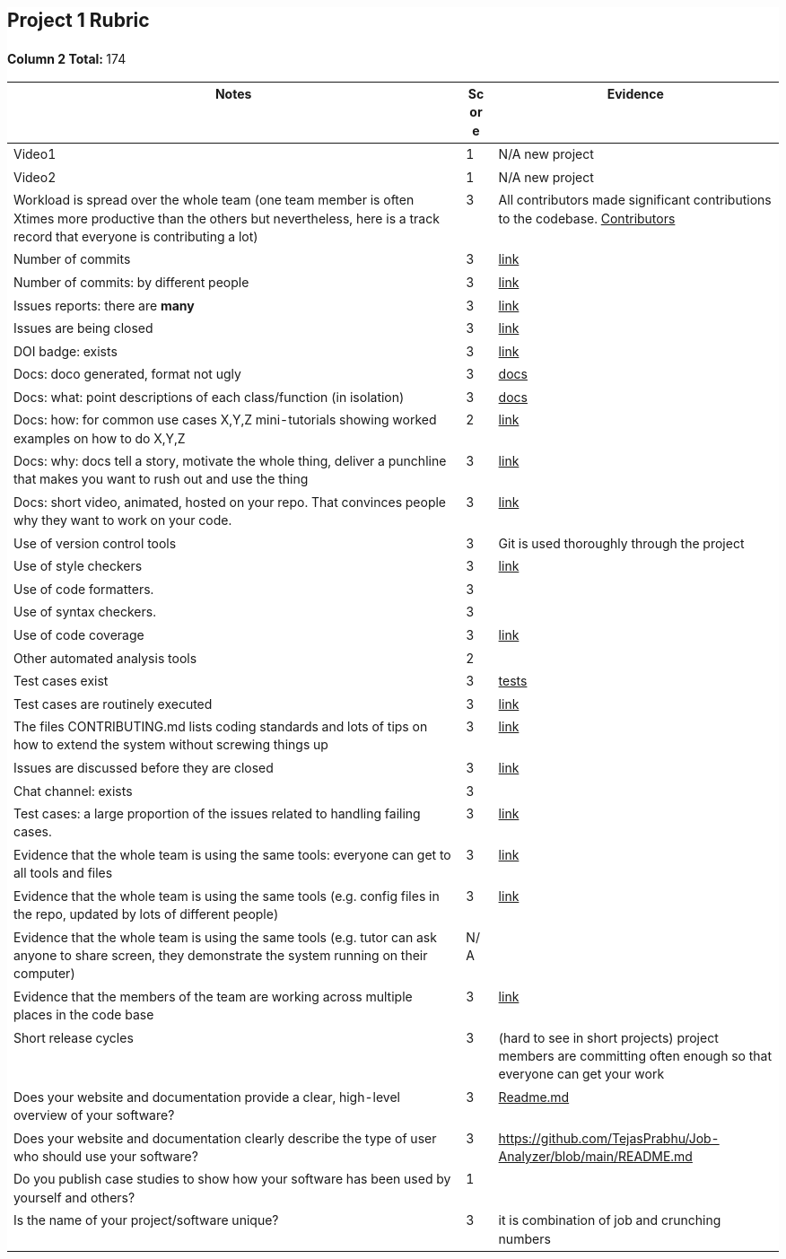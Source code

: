 ## Project 1 Rubric

<b> Column 2 Total: </b> 174

|Notes|Score| Evidence|
|-----|----|---------|
|Video1| 1 |N/A new project |
|Video2| 1 |N/A new project |
|Workload is spread over the whole team (one team member is often Xtimes more productive than the others but nevertheless, here is a track record that everyone is contributing a lot)| 3 | All contributors made significant contributions to the codebase. [Contributors](https://github.com/TejasPrabhu/Job-Analyzer/graphs/contributors) |
|Number of commits|3|[link](https://github.com/TejasPrabhu/Job-Analyzer/pulse) |
|Number of commits: by different people| 3 |[link](https://github.com/TejasPrabhu/Job-Analyzer/pulse)  |
|Issues reports: there are **many**| 3 | [link](https://github.com/TejasPrabhu/Job-Analyzer/issues)|
|Issues are being closed| 3 | [link](https://github.com/TejasPrabhu/Job-Analyzer/issues?q=is%3Aissue+is%3Aclosed) |
|DOI badge: exists|3|[link](https://github.com/TejasPrabhu/Job-Analyzer/blob/main/README.md) |
|Docs: doco generated, format not ugly | 3 | [docs](https://tejasprabhu.github.io/Job-Analyzer/index.html)|
|Docs: what: point descriptions of each class/function (in isolation) |3 | [docs](https://tejasprabhu.github.io/Job-Analyzer/index.html) |
|Docs: how: for common use cases X,Y,Z mini-tutorials showing worked examples on how to do X,Y,Z| 2 | [link](https://github.com/TejasPrabhu/Job-Analyzer/blob/main/README.md)|
|Docs: why: docs tell a story, motivate the whole thing, deliver a punchline that makes you want to rush out and use the thing| 3 |[link](https://github.com/TejasPrabhu/Job-Analyzer/blob/main/README.md) |
|Docs: short video, animated, hosted on your repo. That convinces people why they want to work on your code.| 3 |[link](https://github.com/TejasPrabhu/Job-Analyzer/blob/main/README.md) |
|Use of version control tools| 3 |Git is used thoroughly through the project|
|Use of style checkers | 3 |[link](https://github.com/TejasPrabhu/Job-Analyzer/tree/main/.github/workflows) |
|Use of code formatters. |3 |  |
|Use of syntax checkers. |3 | |
|Use of code coverage |3| [link](https://app.codecov.io/gh/TejasPrabhu/Job-Analyzer) |
|Other automated analysis tools| 2 |  |
|Test cases exist|3| [tests](https://github.com/TejasPrabhu/Job-Analyzer/tree/main/test)|
|Test cases are routinely executed| 3 | [link](https://github.com/TejasPrabhu/Job-Analyzer/blob/main/.github/workflows/tests.yaml)|
|The files CONTRIBUTING.md lists coding standards and lots of tips on how to extend the system without screwing things up| 3 |[link](https://github.com/TejasPrabhu/Job-Analyzer/blob/main/CONTRIBUTING.md) |
|Issues are discussed before they are closed| 3 | [link](https://github.com/TejasPrabhu/Job-Analyzer/issues)|
|Chat channel: exists| 3 | |
|Test cases: a large proportion of the issues related to handling failing cases.|3| [link](https://github.com/TejasPrabhu/Job-Analyzer/issues)|
|Evidence that the whole team is using the same tools: everyone can get to all tools and files| 3 |[link](https://github.com/TejasPrabhu/Job-Analyzer/tree/main/.vscode) |
|Evidence that the whole team is using the same tools (e.g. config files in the repo, updated by lots of different people)| 3 | [link](https://github.com/TejasPrabhu/Job-Analyzer/graphs/contributors)|
|Evidence that the whole team is using the same tools (e.g. tutor can ask anyone to share screen, they demonstrate the system running on their computer)| N/A | |
|Evidence that the members of the team are working across multiple places in the code base| 3 |[link](https://github.com/TejasPrabhu/Job-Analyzer/graphs/contributors) |
|Short release cycles |  3 | (hard to see in short projects) project members are committing often enough so that everyone can get your work|
|Does your website and documentation provide a clear, high-level overview of your software?| 3| [Readme.md](https://github.com/TejasPrabhu/Job-Analyzer/blob/main/README.md)|
|Does your website and documentation clearly describe the type of user who should use your software?| 3| https://github.com/TejasPrabhu/Job-Analyzer/blob/main/README.md|
|Do you publish case studies to show how your software has been used by yourself and others?|1 | |
|Is the name of your project/software unique?|3 |it is combination of job and crunching numbers |